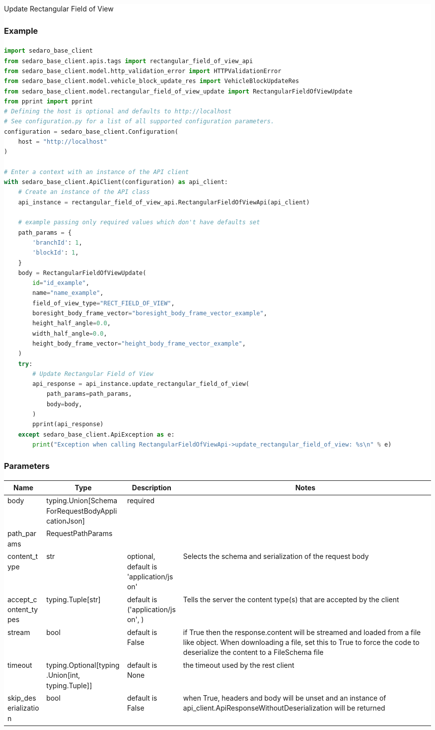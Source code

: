 Update Rectangular Field of View

### Example

```python
import sedaro_base_client
from sedaro_base_client.apis.tags import rectangular_field_of_view_api
from sedaro_base_client.model.http_validation_error import HTTPValidationError
from sedaro_base_client.model.vehicle_block_update_res import VehicleBlockUpdateRes
from sedaro_base_client.model.rectangular_field_of_view_update import RectangularFieldOfViewUpdate
from pprint import pprint
# Defining the host is optional and defaults to http://localhost
# See configuration.py for a list of all supported configuration parameters.
configuration = sedaro_base_client.Configuration(
    host = "http://localhost"
)

# Enter a context with an instance of the API client
with sedaro_base_client.ApiClient(configuration) as api_client:
    # Create an instance of the API class
    api_instance = rectangular_field_of_view_api.RectangularFieldOfViewApi(api_client)

    # example passing only required values which don't have defaults set
    path_params = {
        'branchId': 1,
        'blockId': 1,
    }
    body = RectangularFieldOfViewUpdate(
        id="id_example",
        name="name_example",
        field_of_view_type="RECT_FIELD_OF_VIEW",
        boresight_body_frame_vector="boresight_body_frame_vector_example",
        height_half_angle=0.0,
        width_half_angle=0.0,
        height_body_frame_vector="height_body_frame_vector_example",
    )
    try:
        # Update Rectangular Field of View
        api_response = api_instance.update_rectangular_field_of_view(
            path_params=path_params,
            body=body,
        )
        pprint(api_response)
    except sedaro_base_client.ApiException as e:
        print("Exception when calling RectangularFieldOfViewApi->update_rectangular_field_of_view: %s\n" % e)
```
### Parameters

Name | Type | Description  | Notes
------------- | ------------- | ------------- | -------------
body | typing.Union[SchemaForRequestBodyApplicationJson] | required |
path_params | RequestPathParams | |
content_type | str | optional, default is 'application/json' | Selects the schema and serialization of the request body
accept_content_types | typing.Tuple[str] | default is ('application/json', ) | Tells the server the content type(s) that are accepted by the client
stream | bool | default is False | if True then the response.content will be streamed and loaded from a file like object. When downloading a file, set this to True to force the code to deserialize the content to a FileSchema file
timeout | typing.Optional[typing.Union[int, typing.Tuple]] | default is None | the timeout used by the rest client
skip_deserialization | bool | default is False | when True, headers and body will be unset and an instance of api_client.ApiResponseWithoutDeserialization will be returned